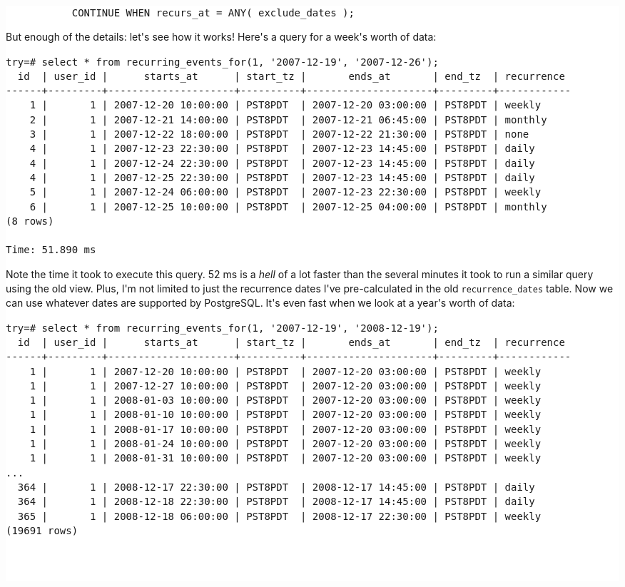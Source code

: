 <pre>
           CONTINUE WHEN recurs_at = ANY( exclude_dates );
</pre>

<p>But enough of the details: let's see how it works! Here's a query for a
week's worth of data:</p>

<pre>
try=# select * from recurring_events_for(1, &#x0027;2007-12-19&#x0027;, &#x0027;2007-12-26&#x0027;);
  id  | user_id |      starts_at      | start_tz |       ends_at       | end_tz  | recurrence 
&#x002d;&#x002d;&#x002d;&#x002d;&#x002d;&#x002d;+&#x002d;&#x002d;&#x002d;&#x002d;&#x002d;&#x002d;&#x002d;&#x002d;&#x002d;+&#x002d;&#x002d;&#x002d;&#x002d;&#x002d;&#x002d;&#x002d;&#x002d;&#x002d;&#x002d;&#x002d;&#x002d;&#x002d;&#x002d;&#x002d;&#x002d;&#x002d;&#x002d;&#x002d;&#x002d;&#x002d;+&#x002d;&#x002d;&#x002d;&#x002d;&#x002d;&#x002d;&#x002d;&#x002d;&#x002d;&#x002d;+&#x002d;&#x002d;&#x002d;&#x002d;&#x002d;&#x002d;&#x002d;&#x002d;&#x002d;&#x002d;&#x002d;&#x002d;&#x002d;&#x002d;&#x002d;&#x002d;&#x002d;&#x002d;&#x002d;&#x002d;&#x002d;+&#x002d;&#x002d;&#x002d;&#x002d;&#x002d;&#x002d;&#x002d;&#x002d;&#x002d;+&#x002d;&#x002d;&#x002d;&#x002d;&#x002d;&#x002d;&#x002d;&#x002d;&#x002d;&#x002d;&#x002d;&#x002d;
    1 |       1 | 2007-12-20 10:00:00 | PST8PDT  | 2007-12-20 03:00:00 | PST8PDT | weekly
    2 |       1 | 2007-12-21 14:00:00 | PST8PDT  | 2007-12-21 06:45:00 | PST8PDT | monthly
    3 |       1 | 2007-12-22 18:00:00 | PST8PDT  | 2007-12-22 21:30:00 | PST8PDT | none
    4 |       1 | 2007-12-23 22:30:00 | PST8PDT  | 2007-12-23 14:45:00 | PST8PDT | daily
    4 |       1 | 2007-12-24 22:30:00 | PST8PDT  | 2007-12-23 14:45:00 | PST8PDT | daily
    4 |       1 | 2007-12-25 22:30:00 | PST8PDT  | 2007-12-23 14:45:00 | PST8PDT | daily
    5 |       1 | 2007-12-24 06:00:00 | PST8PDT  | 2007-12-23 22:30:00 | PST8PDT | weekly
    6 |       1 | 2007-12-25 10:00:00 | PST8PDT  | 2007-12-25 04:00:00 | PST8PDT | monthly
(8 rows)

Time: 51.890 ms
</pre>

<p>Note the time it took to execute this query. 52 ms is a <em>hell</em> of a
lot faster than the several minutes it took to run a similar query using the
old view. Plus, I'm not limited to just the recurrence dates I've
pre-calculated in the old <code>recurrence_dates</code> table. Now we can use
whatever dates are supported by PostgreSQL. It's even fast when we look at a
year's worth of data:</p>

<pre>
try=# select * from recurring_events_for(1, &#x0027;2007-12-19&#x0027;, &#x0027;2008-12-19&#x0027;);
  id  | user_id |      starts_at      | start_tz |       ends_at       | end_tz  | recurrence 
&#x002d;&#x002d;&#x002d;&#x002d;&#x002d;&#x002d;+&#x002d;&#x002d;&#x002d;&#x002d;&#x002d;&#x002d;&#x002d;&#x002d;&#x002d;+&#x002d;&#x002d;&#x002d;&#x002d;&#x002d;&#x002d;&#x002d;&#x002d;&#x002d;&#x002d;&#x002d;&#x002d;&#x002d;&#x002d;&#x002d;&#x002d;&#x002d;&#x002d;&#x002d;&#x002d;&#x002d;+&#x002d;&#x002d;&#x002d;&#x002d;&#x002d;&#x002d;&#x002d;&#x002d;&#x002d;&#x002d;+&#x002d;&#x002d;&#x002d;&#x002d;&#x002d;&#x002d;&#x002d;&#x002d;&#x002d;&#x002d;&#x002d;&#x002d;&#x002d;&#x002d;&#x002d;&#x002d;&#x002d;&#x002d;&#x002d;&#x002d;&#x002d;+&#x002d;&#x002d;&#x002d;&#x002d;&#x002d;&#x002d;&#x002d;&#x002d;&#x002d;+&#x002d;&#x002d;&#x002d;&#x002d;&#x002d;&#x002d;&#x002d;&#x002d;&#x002d;&#x002d;&#x002d;&#x002d;
    1 |       1 | 2007-12-20 10:00:00 | PST8PDT  | 2007-12-20 03:00:00 | PST8PDT | weekly
    1 |       1 | 2007-12-27 10:00:00 | PST8PDT  | 2007-12-20 03:00:00 | PST8PDT | weekly
    1 |       1 | 2008-01-03 10:00:00 | PST8PDT  | 2007-12-20 03:00:00 | PST8PDT | weekly
    1 |       1 | 2008-01-10 10:00:00 | PST8PDT  | 2007-12-20 03:00:00 | PST8PDT | weekly
    1 |       1 | 2008-01-17 10:00:00 | PST8PDT  | 2007-12-20 03:00:00 | PST8PDT | weekly
    1 |       1 | 2008-01-24 10:00:00 | PST8PDT  | 2007-12-20 03:00:00 | PST8PDT | weekly
    1 |       1 | 2008-01-31 10:00:00 | PST8PDT  | 2007-12-20 03:00:00 | PST8PDT | weekly
...
  364 |       1 | 2008-12-17 22:30:00 | PST8PDT  | 2008-12-17 14:45:00 | PST8PDT | daily
  364 |       1 | 2008-12-18 22:30:00 | PST8PDT  | 2008-12-17 14:45:00 | PST8PDT | daily
  365 |       1 | 2008-12-18 06:00:00 | PST8PDT  | 2008-12-17 22:30:00 | PST8PDT | weekly
(19691 rows)
